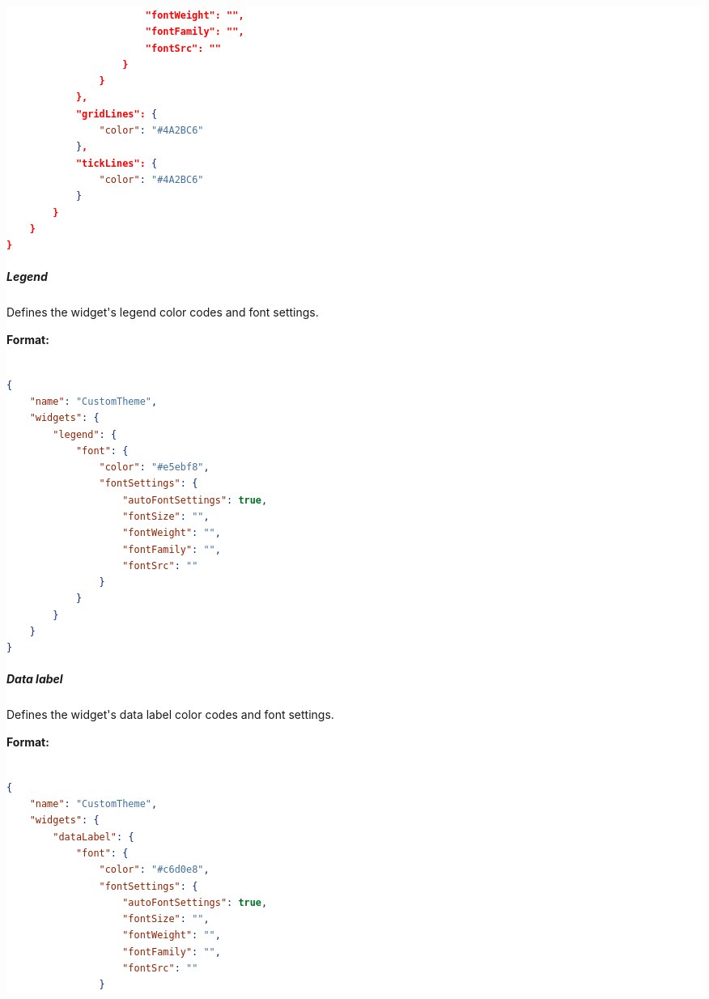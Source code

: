 ```json
                        "fontWeight": "",
                        "fontFamily": "",
                        "fontSrc": ""
                    }
                }
            },
            "gridLines": {
                "color": "#4A2BC6"
            },
            "tickLines": {
                "color": "#4A2BC6"
            }
        }
    }
}

```

##### Legend

Defines the widget's legend color codes and font settings. 

**Format:**

```json

{
    "name": "CustomTheme",
    "widgets": {
        "legend": {
            "font": {
                "color": "#e5ebf8",
                "fontSettings": {
                    "autoFontSettings": true,
                    "fontSize": "",
                    "fontWeight": "",
                    "fontFamily": "",
                    "fontSrc": ""
                }
            }
        }
    }
}

```

##### Data label

Defines the widget's data label color codes and font settings. 

**Format:**

```json

{
    "name": "CustomTheme",
    "widgets": {
        "dataLabel": {
            "font": {
                "color": "#c6d0e8",
                "fontSettings": {
                    "autoFontSettings": true,
                    "fontSize": "",
                    "fontWeight": "",
                    "fontFamily": "",
                    "fontSrc": ""
                }
```